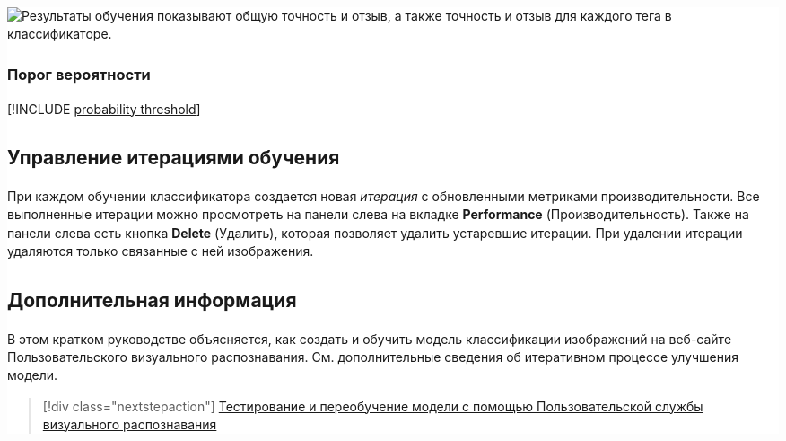 ![Результаты обучения показывают общую точность и отзыв, а также точность и отзыв для каждого тега в классификаторе.](./media/getting-started-build-a-classifier/train03.png)

### <a name="probability-threshold"></a>Порог вероятности

[!INCLUDE [probability threshold](includes/probability-threshold.md)]

## <a name="manage-training-iterations"></a>Управление итерациями обучения

При каждом обучении классификатора создается новая _итерация_ с обновленными метриками производительности. Все выполненные итерации можно просмотреть на панели слева на вкладке **Performance** (Производительность). Также на панели слева есть кнопка **Delete** (Удалить), которая позволяет удалить устаревшие итерации. При удалении итерации удаляются только связанные с ней изображения.

## <a name="next-steps"></a>Дополнительная информация

В этом кратком руководстве объясняется, как создать и обучить модель классификации изображений на веб-сайте Пользовательского визуального распознавания. См. дополнительные сведения об итеративном процессе улучшения модели.

> [!div class="nextstepaction"]
> [Тестирование и переобучение модели с помощью Пользовательской службы визуального распознавания](test-your-model.md)

